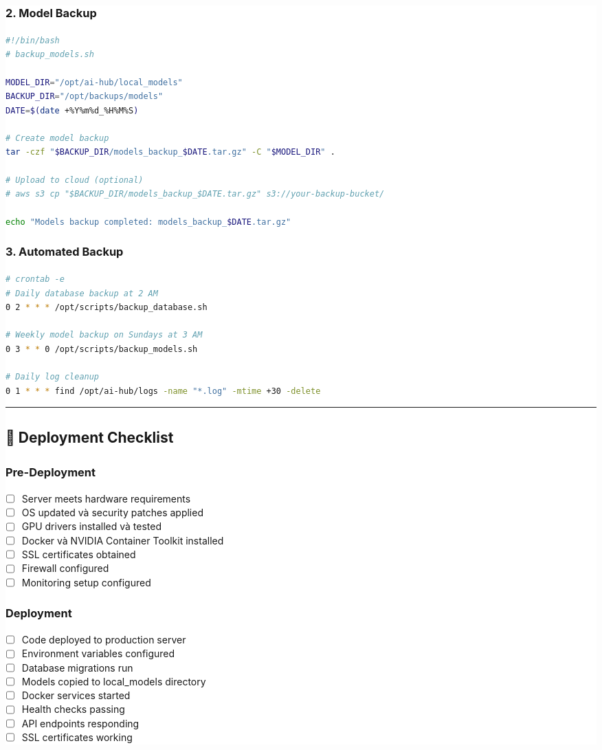 ```bash
```

### **2. Model Backup**

```bash
#!/bin/bash
# backup_models.sh

MODEL_DIR="/opt/ai-hub/local_models"
BACKUP_DIR="/opt/backups/models"
DATE=$(date +%Y%m%d_%H%M%S)

# Create model backup
tar -czf "$BACKUP_DIR/models_backup_$DATE.tar.gz" -C "$MODEL_DIR" .

# Upload to cloud (optional)
# aws s3 cp "$BACKUP_DIR/models_backup_$DATE.tar.gz" s3://your-backup-bucket/

echo "Models backup completed: models_backup_$DATE.tar.gz"
```

### **3. Automated Backup**

```bash
# crontab -e
# Daily database backup at 2 AM
0 2 * * * /opt/scripts/backup_database.sh

# Weekly model backup on Sundays at 3 AM
0 3 * * 0 /opt/scripts/backup_models.sh

# Daily log cleanup
0 1 * * * find /opt/ai-hub/logs -name "*.log" -mtime +30 -delete
```

---

## 🚀 **Deployment Checklist**

### **Pre-Deployment**
- [ ] Server meets hardware requirements
- [ ] OS updated và security patches applied
- [ ] GPU drivers installed và tested
- [ ] Docker và NVIDIA Container Toolkit installed
- [ ] SSL certificates obtained
- [ ] Firewall configured
- [ ] Monitoring setup configured

### **Deployment**
- [ ] Code deployed to production server
- [ ] Environment variables configured
- [ ] Database migrations run
- [ ] Models copied to local_models directory
- [ ] Docker services started
- [ ] Health checks passing
- [ ] API endpoints responding
- [ ] SSL certificates working
